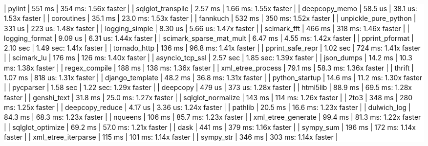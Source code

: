 | pylint                   | 551 ms                                                 | 354 ms: 1.56x faster                                                      |
| sqlglot_transpile        | 2.57 ms                                                | 1.66 ms: 1.55x faster                                                     |
| deepcopy_memo            | 58.5 us                                                | 38.1 us: 1.53x faster                                                     |
| coroutines               | 35.1 ms                                                | 23.0 ms: 1.53x faster                                                     |
| fannkuch                 | 532 ms                                                 | 350 ms: 1.52x faster                                                      |
| unpickle_pure_python     | 331 us                                                 | 223 us: 1.48x faster                                                      |
| logging_simple           | 8.30 us                                                | 5.66 us: 1.47x faster                                                     |
| scimark_fft              | 466 ms                                                 | 318 ms: 1.46x faster                                                      |
| logging_format           | 9.09 us                                                | 6.31 us: 1.44x faster                                                     |
| scimark_sparse_mat_mult  | 6.47 ms                                                | 4.55 ms: 1.42x faster                                                     |
| pprint_pformat           | 2.10 sec                                               | 1.49 sec: 1.41x faster                                                    |
| tornado_http             | 136 ms                                                 | 96.8 ms: 1.41x faster                                                     |
| pprint_safe_repr         | 1.02 sec                                               | 724 ms: 1.41x faster                                                      |
| scimark_lu               | 176 ms                                                 | 126 ms: 1.40x faster                                                      |
| asyncio_tcp_ssl          | 2.57 sec                                               | 1.85 sec: 1.39x faster                                                    |
| json_dumps               | 14.2 ms                                                | 10.3 ms: 1.38x faster                                                     |
| regex_compile            | 188 ms                                                 | 138 ms: 1.36x faster                                                      |
| xml_etree_process        | 79.1 ms                                                | 58.3 ms: 1.36x faster                                                     |
| thrift                   | 1.07 ms                                                | 818 us: 1.31x faster                                                      |
| django_template          | 48.2 ms                                                | 36.8 ms: 1.31x faster                                                     |
| python_startup           | 14.6 ms                                                | 11.2 ms: 1.30x faster                                                     |
| pycparser                | 1.58 sec                                               | 1.22 sec: 1.29x faster                                                    |
| deepcopy                 | 479 us                                                 | 373 us: 1.28x faster                                                      |
| html5lib                 | 88.9 ms                                                | 69.5 ms: 1.28x faster                                                     |
| genshi_text              | 31.8 ms                                                | 25.0 ms: 1.27x faster                                                     |
| sqlglot_normalize        | 143 ms                                                 | 114 ms: 1.26x faster                                                      |
| 2to3                     | 348 ms                                                 | 280 ms: 1.25x faster                                                      |
| deepcopy_reduce          | 4.17 us                                                | 3.36 us: 1.24x faster                                                     |
| pathlib                  | 20.5 ms                                                | 16.6 ms: 1.23x faster                                                     |
| dulwich_log              | 84.3 ms                                                | 68.3 ms: 1.23x faster                                                     |
| nqueens                  | 106 ms                                                 | 85.7 ms: 1.23x faster                                                     |
| xml_etree_generate       | 99.4 ms                                                | 81.3 ms: 1.22x faster                                                     |
| sqlglot_optimize         | 69.2 ms                                                | 57.0 ms: 1.21x faster                                                     |
| dask                     | 441 ms                                                 | 379 ms: 1.16x faster                                                      |
| sympy_sum                | 196 ms                                                 | 172 ms: 1.14x faster                                                      |
| xml_etree_iterparse      | 115 ms                                                 | 101 ms: 1.14x faster                                                      |
| sympy_str                | 346 ms                                                 | 303 ms: 1.14x faster                                                      |